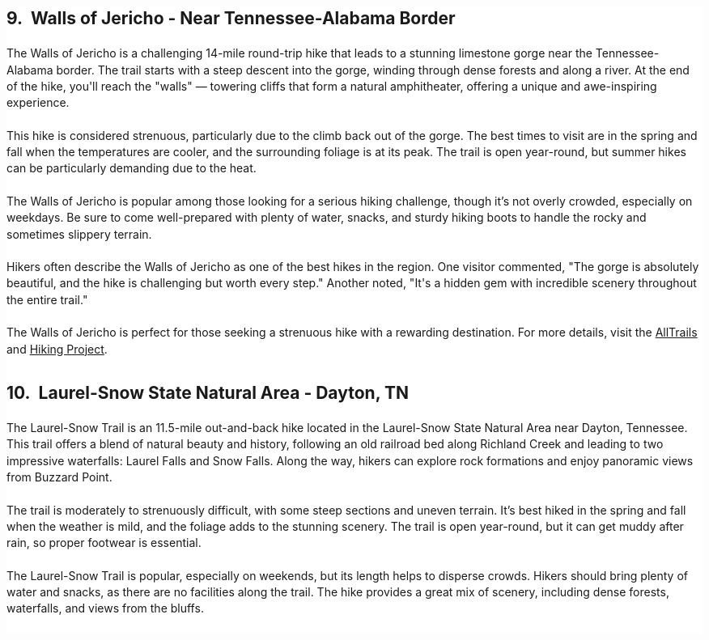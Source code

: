 

<div class="pb-2 text-2xl">
  <h2><span class="color-pink">9.</span>&nbsp;&nbsp;Walls of Jericho - Near Tennessee-Alabama Border</h2>
  <div>
    The Walls of Jericho is a challenging 14-mile round-trip hike that leads to a stunning limestone gorge near the Tennessee-Alabama border. The trail starts with a steep descent into the gorge, winding through dense forests and along a river. At the end of the hike, you'll reach the "walls" — towering cliffs that form a natural amphitheater, offering a unique and awe-inspiring experience.
  </div>
  <br>
  <div>
    This hike is considered strenuous, particularly due to the climb back out of the gorge. The best times to visit are in the spring and fall when the temperatures are cooler, and the surrounding foliage is at its peak. The trail is open year-round, but summer hikes can be particularly demanding due to the heat.
  </div>
  <br>
  <div>
    The Walls of Jericho is popular among those looking for a serious hiking challenge, though it’s not overly crowded, especially on weekdays. Be sure to come well-prepared with plenty of water, snacks, and sturdy hiking boots to handle the rocky and sometimes slippery terrain.
  </div>
  <br>
  <div>
    Hikers often describe the Walls of Jericho as one of the best hikes in the region. One visitor commented, "The gorge is absolutely beautiful, and the hike is challenging but worth every step." Another noted, "It's a hidden gem with incredible scenery throughout the entire trail."
  </div>
  <br>
  <div>
    The Walls of Jericho is perfect for those seeking a strenuous hike with a rewarding destination. For more details, visit the <a href="https://www.alltrails.com/trail/us/tennessee/walls-of-jericho" target="_blank">AllTrails</a> and <a href="https://www.hikingproject.com/trail/7022168/walls-of-jericho" target="_blank">Hiking Project</a>.
  </div>
</div>

<div class="pb-2 text-2xl">
  <h2><span class="color-pink">10.</span>&nbsp;&nbsp;Laurel-Snow State Natural Area - Dayton, TN</h2>
  <div>
    The Laurel-Snow Trail is an 11.5-mile out-and-back hike located in the Laurel-Snow State Natural Area near Dayton, Tennessee. This trail offers a blend of natural beauty and history, following an old railroad bed along Richland Creek and leading to two impressive waterfalls: Laurel Falls and Snow Falls. Along the way, hikers can explore rock formations and enjoy panoramic views from Buzzard Point.
  </div>
  <br>
  <div>
    The trail is moderately to strenuously difficult, with some steep sections and uneven terrain. It’s best hiked in the spring and fall when the weather is mild, and the foliage adds to the stunning scenery. The trail is open year-round, but it can get muddy after rain, so proper footwear is essential.
  </div>
  <br>
  <div>
    The Laurel-Snow Trail is popular, especially on weekends, but its length helps to disperse crowds. Hikers should bring plenty of water and snacks, as there are no facilities along the trail. The hike provides a great mix of scenery, including dense forests, waterfalls, and views from the bluffs.
  </div>
  <br>
  <div>